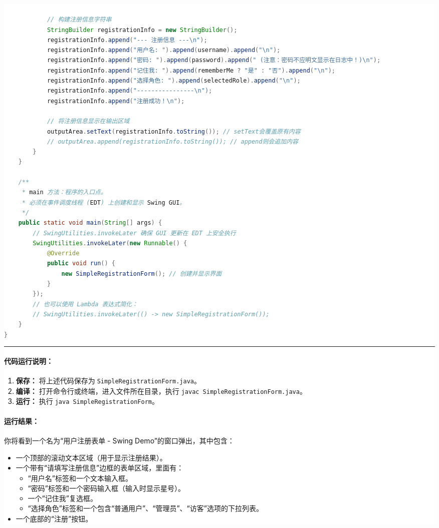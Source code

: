 ```java

            // 构建注册信息字符串
            StringBuilder registrationInfo = new StringBuilder();
            registrationInfo.append("--- 注册信息 ---\n");
            registrationInfo.append("用户名: ").append(username).append("\n");
            registrationInfo.append("密码: ").append(password).append(" (注意：密码不应明文显示在日志中！)\n");
            registrationInfo.append("记住我: ").append(rememberMe ? "是" : "否").append("\n");
            registrationInfo.append("选择角色: ").append(selectedRole).append("\n");
            registrationInfo.append("----------------\n");
            registrationInfo.append("注册成功！\n");

            // 将注册信息显示在输出区域
            outputArea.setText(registrationInfo.toString()); // setText会覆盖原有内容
            // outputArea.append(registrationInfo.toString()); // append则会追加内容
        }
    }

    /**
     * main 方法：程序的入口点。
     * 必须在事件调度线程 (EDT) 上创建和显示 Swing GUI。
     */
    public static void main(String[] args) {
        // SwingUtilities.invokeLater 确保 GUI 更新在 EDT 上安全执行
        SwingUtilities.invokeLater(new Runnable() {
            @Override
            public void run() {
                new SimpleRegistrationForm(); // 创建并显示界面
            }
        });
        // 也可以使用 Lambda 表达式简化：
        // SwingUtilities.invokeLater(() -> new SimpleRegistrationForm());
    }
}
```

---

#### 代码运行说明：

1.  **保存：** 将上述代码保存为 `SimpleRegistrationForm.java`。
2.  **编译：** 打开命令行或终端，进入文件所在目录，执行 `javac SimpleRegistrationForm.java`。
3.  **运行：** 执行 `java SimpleRegistrationForm`。

#### 运行结果：

你将看到一个名为“用户注册表单 - Swing Demo”的窗口弹出，其中包含：

* 一个顶部的滚动文本区域（用于显示注册结果）。
* 一个带有“请填写注册信息”边框的表单区域，里面有：
    * “用户名”标签和一个文本输入框。
    * “密码”标签和一个密码输入框（输入时显示星号）。
    * 一个“记住我”复选框。
    * “选择角色”标签和一个包含“普通用户”、“管理员”、“访客”选项的下拉列表。
* 一个底部的“注册”按钮。
